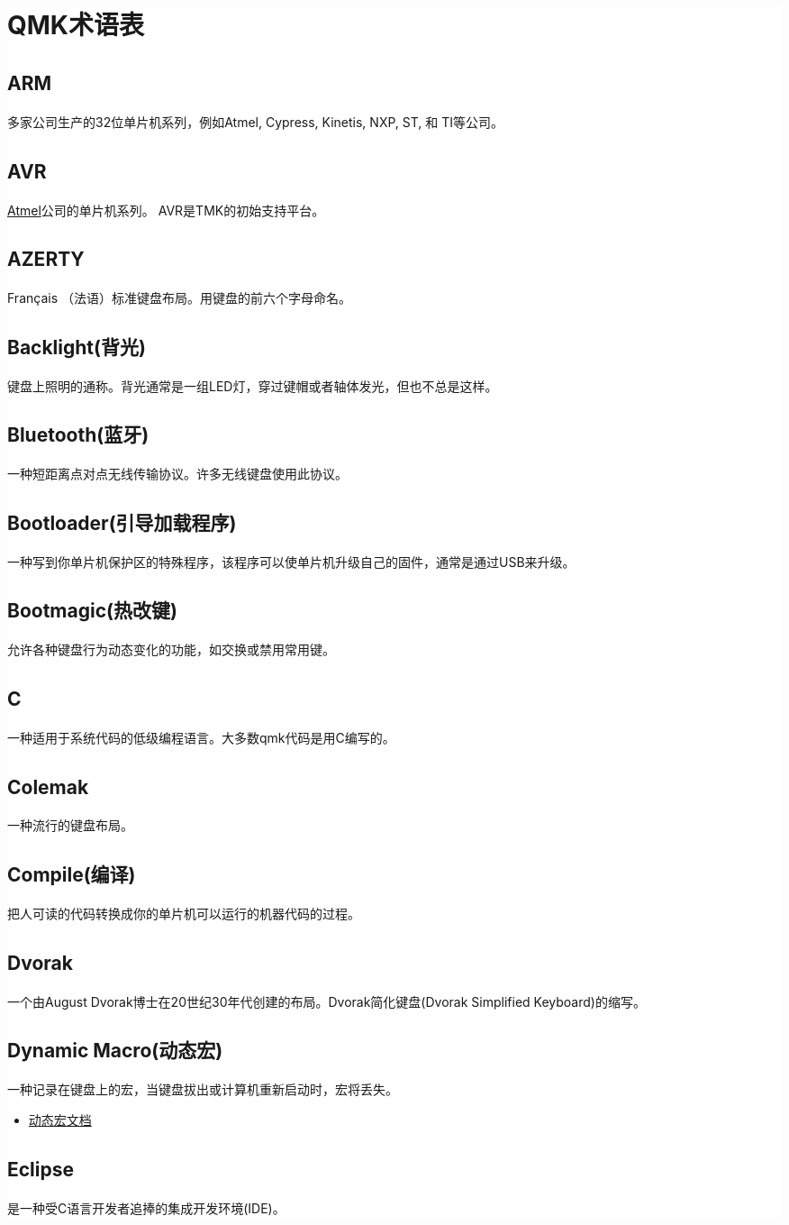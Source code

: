 # QMK术语表



## ARM
多家公司生产的32位单片机系列，例如Atmel, Cypress, Kinetis, NXP, ST, 和 TI等公司。

## AVR
[Atmel](https://www.microchip.com/)公司的单片机系列。 AVR是TMK的初始支持平台。

## AZERTY
Français （法语）标准键盘布局。用键盘的前六个字母命名。

## Backlight(背光)
键盘上照明的通称。背光通常是一组LED灯，穿过键帽或者轴体发光，但也不总是这样。

## Bluetooth(蓝牙)
一种短距离点对点无线传输协议。许多无线键盘使用此协议。

## Bootloader(引导加载程序)
一种写到你单片机保护区的特殊程序，该程序可以使单片机升级自己的固件，通常是通过USB来升级。

## Bootmagic(热改键)
允许各种键盘行为动态变化的功能，如交换或禁用常用键。

## C
一种适用于系统代码的低级编程语言。大多数qmk代码是用C编写的。

## Colemak
一种流行的键盘布局。

## Compile(编译)
把人可读的代码转换成你的单片机可以运行的机器代码的过程。

## Dvorak
一个由August Dvorak博士在20世纪30年代创建的布局。Dvorak简化键盘(Dvorak Simplified Keyboard)的缩写。

## Dynamic Macro(动态宏)
一种记录在键盘上的宏，当键盘拔出或计算机重新启动时，宏将丢失。

* [动态宏文档](zh-cn/feature_dynamic_macros.md)

## Eclipse
是一种受C语言开发者追捧的集成开发环境(IDE)。

